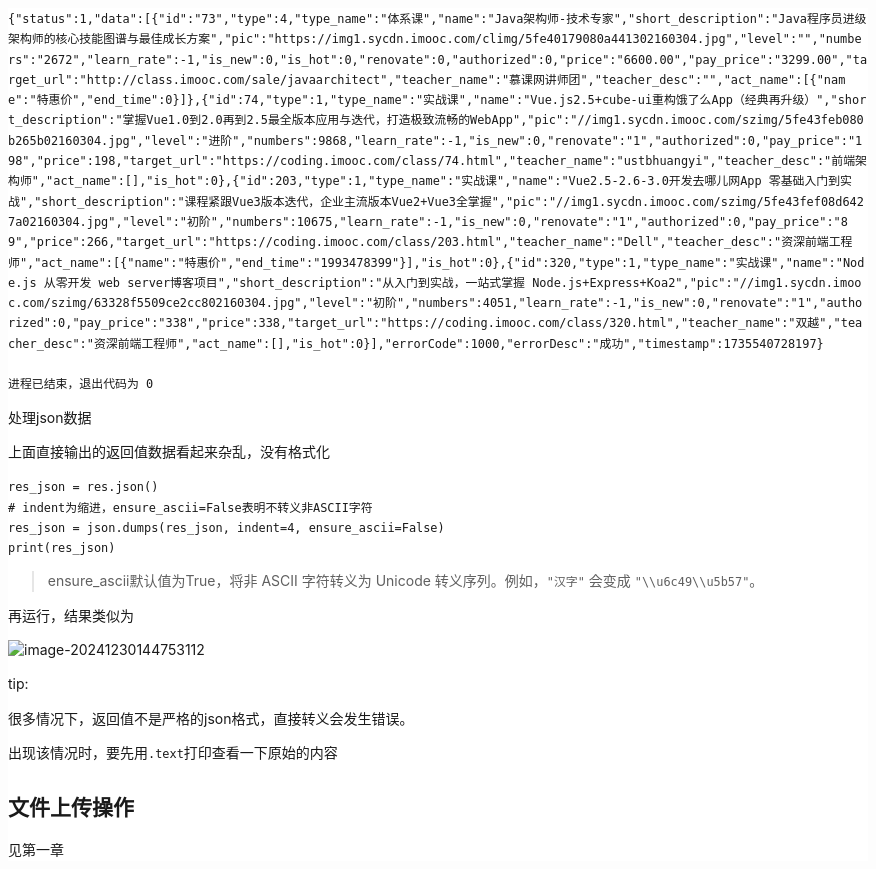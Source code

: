 ```
{"status":1,"data":[{"id":"73","type":4,"type_name":"体系课","name":"Java架构师-技术专家","short_description":"Java程序员进级架构师的核心技能图谱与最佳成长方案","pic":"https://img1.sycdn.imooc.com/climg/5fe40179080a441302160304.jpg","level":"","numbers":"2672","learn_rate":-1,"is_new":0,"is_hot":0,"renovate":0,"authorized":0,"price":"6600.00","pay_price":"3299.00","target_url":"http://class.imooc.com/sale/javaarchitect","teacher_name":"慕课网讲师团","teacher_desc":"","act_name":[{"name":"特惠价","end_time":0}]},{"id":74,"type":1,"type_name":"实战课","name":"Vue.js2.5+cube-ui重构饿了么App（经典再升级）","short_description":"掌握Vue1.0到2.0再到2.5最全版本应用与迭代，打造极致流畅的WebApp","pic":"//img1.sycdn.imooc.com/szimg/5fe43feb080b265b02160304.jpg","level":"进阶","numbers":9868,"learn_rate":-1,"is_new":0,"renovate":"1","authorized":0,"pay_price":"198","price":198,"target_url":"https://coding.imooc.com/class/74.html","teacher_name":"ustbhuangyi","teacher_desc":"前端架构师","act_name":[],"is_hot":0},{"id":203,"type":1,"type_name":"实战课","name":"Vue2.5-2.6-3.0开发去哪儿网App 零基础入门到实战","short_description":"课程紧跟Vue3版本迭代，企业主流版本Vue2+Vue3全掌握","pic":"//img1.sycdn.imooc.com/szimg/5fe43fef08d6427a02160304.jpg","level":"初阶","numbers":10675,"learn_rate":-1,"is_new":0,"renovate":"1","authorized":0,"pay_price":"89","price":266,"target_url":"https://coding.imooc.com/class/203.html","teacher_name":"Dell","teacher_desc":"资深前端工程师","act_name":[{"name":"特惠价","end_time":"1993478399"}],"is_hot":0},{"id":320,"type":1,"type_name":"实战课","name":"Node.js 从零开发 web server博客项目","short_description":"从入门到实战，一站式掌握 Node.js+Express+Koa2","pic":"//img1.sycdn.imooc.com/szimg/63328f5509ce2cc802160304.jpg","level":"初阶","numbers":4051,"learn_rate":-1,"is_new":0,"renovate":"1","authorized":0,"pay_price":"338","price":338,"target_url":"https://coding.imooc.com/class/320.html","teacher_name":"双越","teacher_desc":"资深前端工程师","act_name":[],"is_hot":0}],"errorCode":1000,"errorDesc":"成功","timestamp":1735540728197}

进程已结束，退出代码为 0
```



处理json数据

上面直接输出的返回值数据看起来杂乱，没有格式化

```
res_json = res.json()
# indent为缩进，ensure_ascii=False表明不转义非ASCII字符
res_json = json.dumps(res_json, indent=4, ensure_ascii=False)
print(res_json)
```

> ensure_ascii默认值为True，将非 ASCII 字符转义为 Unicode 转义序列。例如，`"汉字"` 会变成 `"\\u6c49\\u5b57"`。

再运行，结果类似为

![image-20241230144753112](C:\Users\Mrliu\AppData\Roaming\Typora\typora-user-images\image-20241230144753112.png)

tip:

很多情况下，返回值不是严格的json格式，直接转义会发生错误。

出现该情况时，要先用`.text`打印查看一下原始的内容



## 文件上传操作

见第一章


